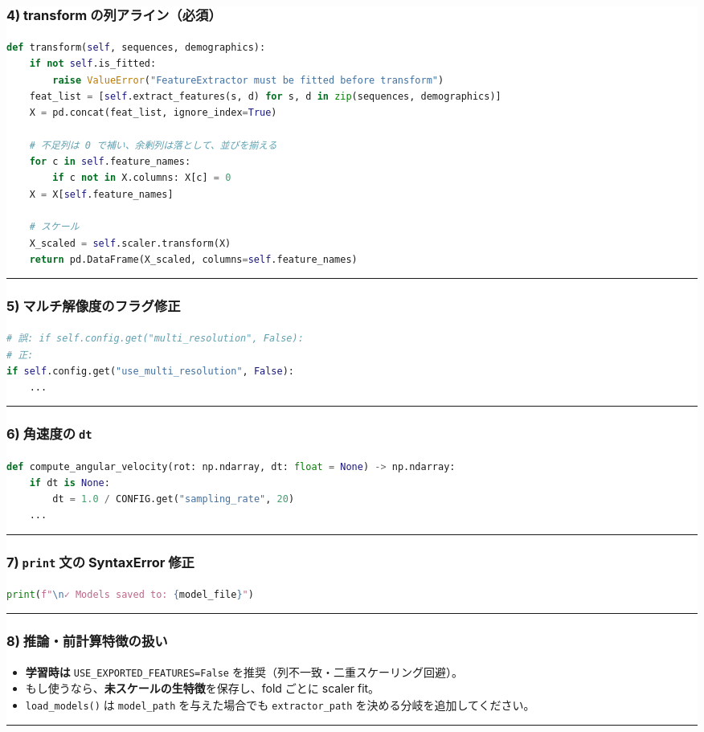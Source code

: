 
### 4) transform の列アライン（必須）

```python
def transform(self, sequences, demographics):
    if not self.is_fitted:
        raise ValueError("FeatureExtractor must be fitted before transform")
    feat_list = [self.extract_features(s, d) for s, d in zip(sequences, demographics)]
    X = pd.concat(feat_list, ignore_index=True)

    # 不足列は 0 で補い、余剰列は落として、並びを揃える
    for c in self.feature_names:
        if c not in X.columns: X[c] = 0
    X = X[self.feature_names]

    # スケール
    X_scaled = self.scaler.transform(X)
    return pd.DataFrame(X_scaled, columns=self.feature_names)
```

---

### 5) マルチ解像度のフラグ修正

```python
# 誤: if self.config.get("multi_resolution", False):
# 正:
if self.config.get("use_multi_resolution", False):
    ...
```

---

### 6) 角速度の `dt`

```python
def compute_angular_velocity(rot: np.ndarray, dt: float = None) -> np.ndarray:
    if dt is None:
        dt = 1.0 / CONFIG.get("sampling_rate", 20)
    ...
```

---

### 7) `print` 文の SyntaxError 修正

```python
print(f"\n✓ Models saved to: {model_file}")
```

---

### 8) 推論・前計算特徴の扱い

* **学習時は** `USE_EXPORTED_FEATURES=False` を推奨（列不一致・二重スケーリング回避）。
* もし使うなら、**未スケールの生特徴**を保存し、fold ごとに scaler fit。
* `load_models()` は `model_path` を与えた場合でも `extractor_path` を決める分岐を追加してください。

---